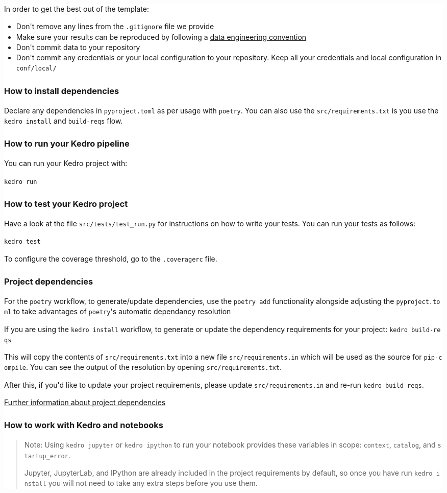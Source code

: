 In order to get the best out of the template:

- Don't remove any lines from the `.gitignore` file we provide
- Make sure your results can be reproduced by following a [data engineering convention](https://kedro.readthedocs.io/en/stable/12_faq/01_faq.html#what-is-data-engineering-convention)
- Don't commit data to your repository
- Don't commit any credentials or your local configuration to your repository. Keep all your credentials and local configuration in `conf/local/`

### How to install dependencies

Declare any dependencies in `pyproject.toml` as per usage with `poetry`. You can also use the `src/requirements.txt` is you use the `kedro install` and `build-reqs` flow.

### How to run your Kedro pipeline

You can run your Kedro project with:

```
kedro run
```

### How to test your Kedro project

Have a look at the file `src/tests/test_run.py` for instructions on how to write your tests. You can run your tests as follows:

```
kedro test
```

To configure the coverage threshold, go to the `.coveragerc` file.

### Project dependencies

For the `poetry` workflow, to generate/update dependencies, use the `poetry add` functionality alongside adjusting the `pyproject.toml` to take advantages of `poetry`'s automatic dependancy resolution

If you are using the `kedro install` workflow, to generate or update the dependency requirements for your project: `kedro build-reqs`

This will copy the contents of `src/requirements.txt` into a new file `src/requirements.in` which will be used as the source for `pip-compile`. You can see the output of the resolution by opening `src/requirements.txt`.

After this, if you'd like to update your project requirements, please update `src/requirements.in` and re-run `kedro build-reqs`.

[Further information about project dependencies](https://kedro.readthedocs.io/en/stable/04_kedro_project_setup/01_dependencies.html#project-specific-dependencies)

### How to work with Kedro and notebooks

> Note: Using `kedro jupyter` or `kedro ipython` to run your notebook provides these variables in scope: `context`, `catalog`, and `startup_error`.
>
> Jupyter, JupyterLab, and IPython are already included in the project requirements by default, so once you have run `kedro install` you will not need to take any extra steps before you use them.
